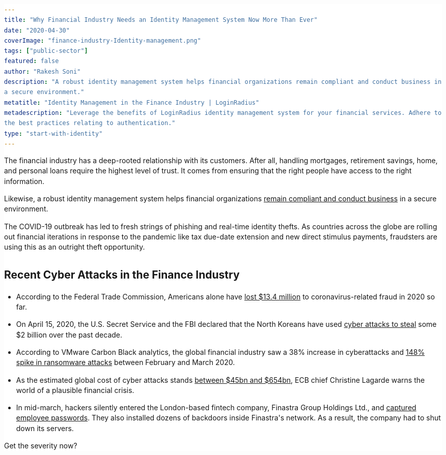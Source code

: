 ```yaml
---
title: "Why Financial Industry Needs an Identity Management System Now More Than Ever"
date: "2020-04-30"
coverImage: "finance-industry-Identity-management.png"
tags: ["public-sector"]
featured: false 
author: "Rakesh Soni"
description: "A robust identity management system helps financial organizations remain compliant and conduct business in a secure environment."
metatitle: "Identity Management in the Finance Industry | LoginRadius"
metadescription: "Leverage the benefits of LoginRadius identity management system for your financial services. Adhere to the best practices relating to authentication."
type: "start-with-identity"
---
```


The financial industry has a deep-rooted relationship with its customers. After all, handling mortgages, retirement savings, home, and personal loans require the highest level of trust. It comes from ensuring that the right people have access to the right information.

Likewise, a robust identity management system helps financial organizations [remain compliant and conduct business](https://www.loginradius.com/blog/2020/03/how-loginradius-helps-enterprises-stay-ccpa-compliant-in-2020/) in a secure environment.

The COVID-19 outbreak has led to fresh strings of phishing and real-time identity thefts. As countries across the globe are rolling out financial iterations in response to the pandemic like tax due-date extension and new direct stimulus payments, fraudsters are using this as an outright theft opportunity.

## Recent Cyber Attacks in the Finance Industry

- According to the Federal Trade Commission, Americans alone have [lost $13.4 million](https://www.cnbc.com/2020/04/15/americans-have-lost-13point4-million-to-fraud-linked-to-covid-19.html) to coronavirus-related fraud in 2020 so far. 

- On April 15, 2020, the U.S. Secret Service and the FBI declared that the North Koreans have used [cyber attacks to steal](https://www.us-cert.gov/ncas/alerts/aa20-106a) some $2 billion over the past decade. 

- According to VMware Carbon Black analytics, the global financial industry saw a 38% increase in cyberattacks and [148% spike in ransomware attacks](https://searchsecurity.techtarget.com/news/252481832/Ransomware-attacks-see-148-surge-amid-COVID-19) between February and March 2020. 
    
- As the estimated global cost of cyber attacks stands [between $45bn and $654bn](https://www.independent.co.uk/news/business/news/cyber-attack-financial-crisis-christine-lagarde-ecb-a9322556.html), ECB chief Christine Lagarde warns the world of a plausible financial crisis. 

- In mid-march, hackers silently entered the London-based fintech company, Finastra Group Holdings Ltd., and [captured employee passwords](https://www.zdnet.com/article/fintech-company-finastra-hit-by-ransomware/). They also installed dozens of backdoors inside Finastra's network. As a result, the company had to shut down its servers. 

Get the severity now?
